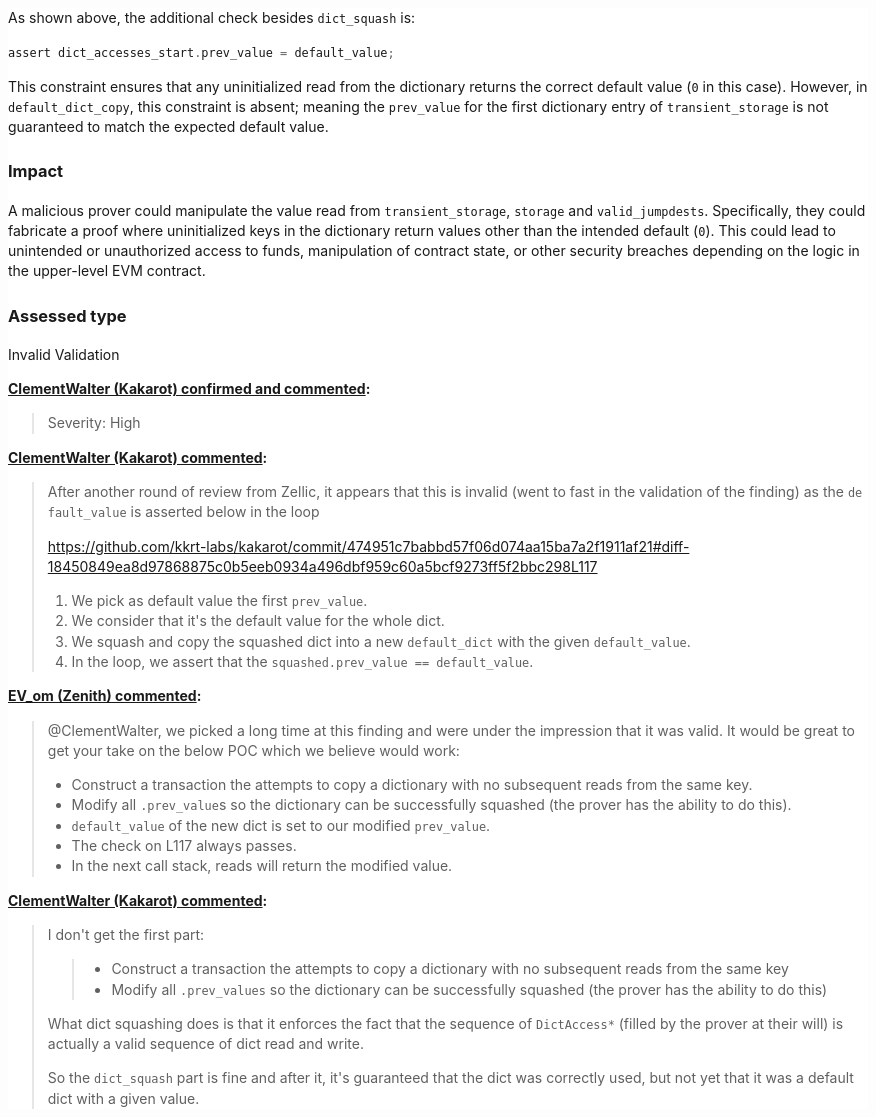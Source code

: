 As shown above, the additional check besides `dict_squash` is:

```rust
assert dict_accesses_start.prev_value = default_value;
```

This constraint ensures that any uninitialized read from the dictionary returns the correct default value (`0` in this case). However, in `default_dict_copy`, this constraint is absent; meaning the `prev_value` for the first dictionary entry of `transient_storage` is not guaranteed to match the expected default value.

### Impact

A malicious prover could manipulate the value read from `transient_storage`, `storage` and `valid_jumpdests`. Specifically, they could fabricate a proof where uninitialized keys in the dictionary return values other than the intended default (`0`). This could lead to unintended or unauthorized access to funds, manipulation of contract state, or other security breaches depending on the logic in the upper-level EVM contract.

### Assessed type

Invalid Validation

**[ClementWalter (Kakarot) confirmed and commented](https://github.com/code-423n4/2024-09-kakarot-findings/issues/91#issuecomment-2451968985):**
 > Severity: High

**[ClementWalter (Kakarot) commented](https://github.com/code-423n4/2024-09-kakarot-findings/issues/91#issuecomment-2490982941):**
 > After another round of review from Zellic, it appears that this is invalid (went to fast in the validation of the finding) as the `default_value` is asserted below in the loop
> 
> https://github.com/kkrt-labs/kakarot/commit/474951c7babbd57f06d074aa15ba7a2f1911af21#diff-18450849ea8d97868875c0b5eeb0934a496dbf959c60a5bcf9273ff5f2bbc298L117
> 
> 1. We pick as default value the first `prev_value`.
> 2. We consider that it's the default value for the whole dict.
> 3. We squash and copy the squashed dict into a new `default_dict` with the given `default_value`.
> 4. In the loop, we assert that the `squashed.prev_value == default_value`.

**[EV_om (Zenith) commented](https://github.com/code-423n4/2024-09-kakarot-findings/issues/91#issuecomment-2491042945):**
> @ClementWalter, we picked a long time at this finding and were under the impression that it was valid. It would be great to get your take on the below POC which we believe would work:
>
> - Construct a transaction the attempts to copy a dictionary with no subsequent reads from the same key.
> - Modify all `.prev_value`s so the dictionary can be successfully squashed (the prover has the ability to do this).
> - `default_value` of the new dict is set to our modified `prev_value`.
> - The check on L117 always passes.
> - In the next call stack, reads will return the modified value.

**[ClementWalter (Kakarot) commented](https://github.com/code-423n4/2024-09-kakarot-findings/issues/91#issuecomment-2491079520):**
> I don't get the first part:
>
>> - Construct a transaction the attempts to copy a dictionary with no subsequent reads from the same key
>> - Modify all `.prev_values` so the dictionary can be successfully squashed (the prover has the ability to do this)
>
> What dict squashing does is that it enforces the fact that the sequence of `DictAccess*` (filled by the prover at their will) is actually a valid sequence of dict read and write.
>
> So the `dict_squash` part is fine and after it, it's guaranteed that the dict was correctly used, but not yet that it was a default dict with a given value.